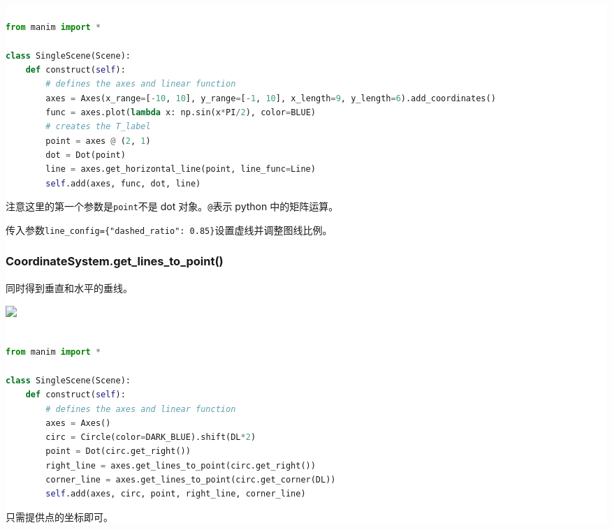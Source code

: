   

```python

from manim import *

class SingleScene(Scene):
	def construct(self):
		# defines the axes and linear function
		axes = Axes(x_range=[-10, 10], y_range=[-1, 10], x_length=9, y_length=6).add_coordinates()
		func = axes.plot(lambda x: np.sin(x*PI/2), color=BLUE)
		# creates the T_label
		point = axes @ (2, 1)
		dot = Dot(point)
		line = axes.get_horizontal_line(point, line_func=Line)
		self.add(axes, func, dot, line)

```

  

注意这里的第一个参数是`point`不是 dot 对象。`@`表示 python 中的矩阵运算。

  

传入参数`line_config={"dashed_ratio": 0.85}`设置虚线并调整图线比例。

  

### CoordinateSystem.get_lines_to_point()

  

同时得到垂直和水平的垂线。

  

![](https://ccccooh.oss-cn-hangzhou.aliyuncs.com/img/%E6%88%AA%E5%B1%8F2025-07-11%2015.05.07.png)

  

```python

from manim import *

class SingleScene(Scene):
	def construct(self):
		# defines the axes and linear function
		axes = Axes()
		circ = Circle(color=DARK_BLUE).shift(DL*2)
		point = Dot(circ.get_right())
		right_line = axes.get_lines_to_point(circ.get_right())
		corner_line = axes.get_lines_to_point(circ.get_corner(DL))
		self.add(axes, circ, point, right_line, corner_line)

```

  

只需提供点的坐标即可。
